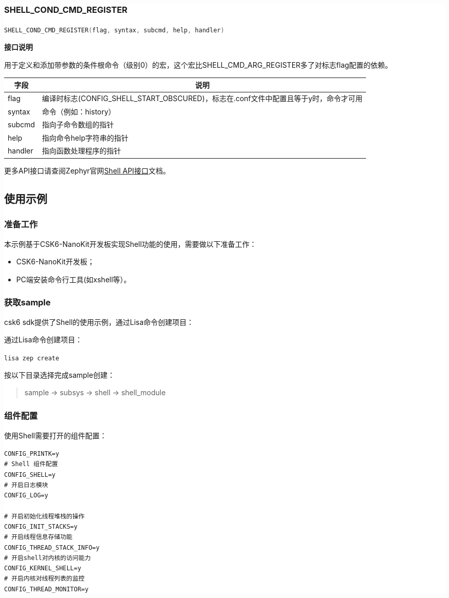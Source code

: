 

### SHELL_COND_CMD_REGISTER

```c
SHELL_COND_CMD_REGISTER(flag, syntax, subcmd, help, handler)
```

**接口说明**

用于定义和添加带参数的条件根命令（级别0）的宏，这个宏比SHELL_CMD_ARG_REGISTER多了对标志flag配置的依赖。

| 字段    | 说明                                                         |
| ------- | ------------------------------------------------------------ |
| flag    | 编译时标志(CONFIG_SHELL_START_OBSCURED)，标志在.conf文件中配置且等于y时，命令才可用 |
| syntax  | 命令（例如：history）                                        |
| subcmd  | 指向子命令数组的指针                                         |
| help    | 指向命令help字符串的指针                                     |
| handler | 指向函数处理程序的指针                                       |

更多API接口请查阅Zephyr官网[Shell API接口](https://docs.zephyrproject.org/2.7.0/reference/shell/index.html#)文档。



## 使用示例

### 准备工作

本示例基于CSK6-NanoKit开发板实现Shell功能的使用，需要做以下准备工作：

- CSK6-NanoKit开发板；

- PC端安装命令行工具(如xshell等）。

### 获取sample

csk6 sdk提供了Shell的使用示例，通过Lisa命令创建项目：

通过Lisa命令创建项目：
```
lisa zep create
```

按以下目录选择完成sample创建：  

> sample → subsys → shell → shell_module

### 组件配置

使用Shell需要打开的组件配置：

```shell
CONFIG_PRINTK=y
# Shell 组件配置
CONFIG_SHELL=y
# 开启日志模块
CONFIG_LOG=y

# 开启初始化线程堆栈的操作
CONFIG_INIT_STACKS=y
# 开启线程信息存储功能
CONFIG_THREAD_STACK_INFO=y
# 开启shell对内核的访问能力
CONFIG_KERNEL_SHELL=y
# 开启内核对线程列表的监控
CONFIG_THREAD_MONITOR=y
```